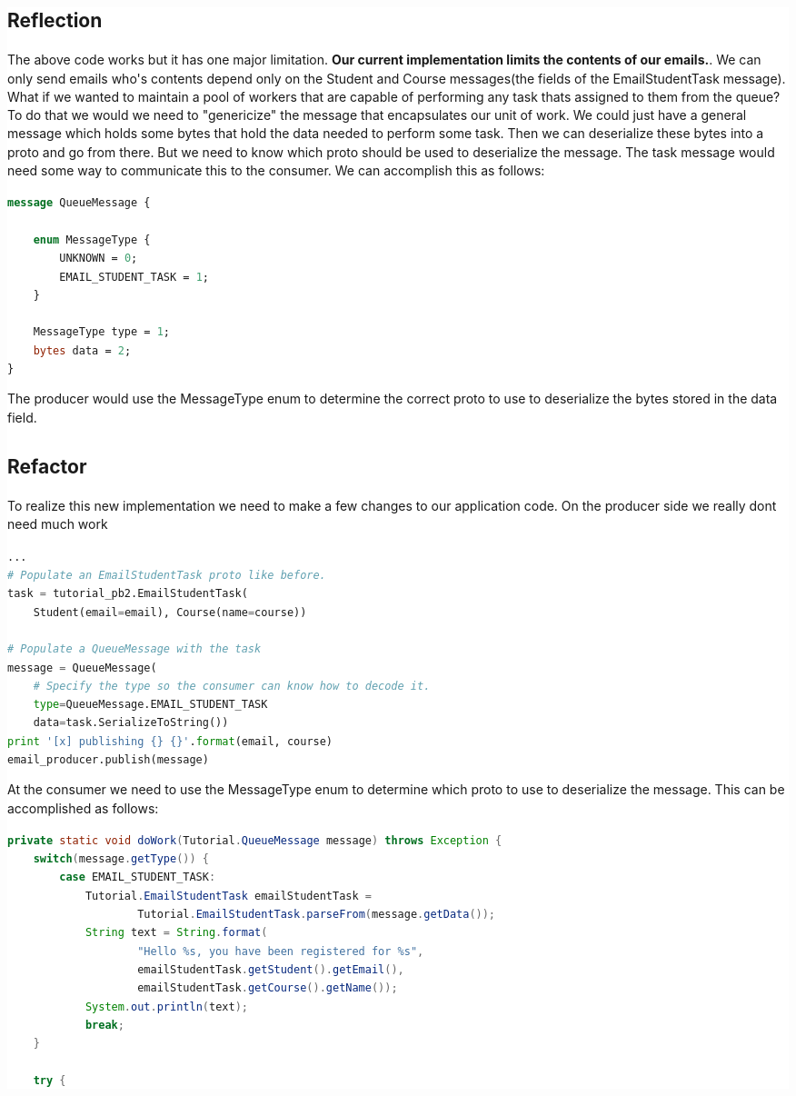 ## Reflection

The above code works but it has one major limitation. **Our current implementation limits the contents of our emails.**. We can only send emails who's contents depend only on the Student and Course messages(the fields of the EmailStudentTask message). What if we wanted to maintain a pool of workers that are capable of performing any task thats assigned to them from the queue? To do that we would we need to "genericize" the message that encapsulates our unit of work. We could just have a general message which holds some bytes that hold
the data needed to perform some task. Then we can deserialize these bytes into a
proto and go from there. But we need to know which proto should be used to
deserialize the message. The task message would need some way to communicate this
to the consumer. We can accomplish this as follows:
```proto
message QueueMessage {

    enum MessageType {
        UNKNOWN = 0;
        EMAIL_STUDENT_TASK = 1;
    }

    MessageType type = 1;
    bytes data = 2;
}
```

The producer would use the MessageType enum to determine the correct proto to use
to deserialize the bytes stored in the data field.

## Refactor

To realize this new implementation we need to make a few changes to our application code. On the producer side we really dont need much work
```python
...
# Populate an EmailStudentTask proto like before.
task = tutorial_pb2.EmailStudentTask(
    Student(email=email), Course(name=course))

# Populate a QueueMessage with the task
message = QueueMessage(
    # Specify the type so the consumer can know how to decode it.
    type=QueueMessage.EMAIL_STUDENT_TASK
    data=task.SerializeToString())
print '[x] publishing {} {}'.format(email, course)
email_producer.publish(message)
```

At the consumer we need to use the MessageType enum to determine which proto to use to deserialize the message. This can be accomplished as follows:

```java
private static void doWork(Tutorial.QueueMessage message) throws Exception {
    switch(message.getType()) {
        case EMAIL_STUDENT_TASK:
            Tutorial.EmailStudentTask emailStudentTask =
                    Tutorial.EmailStudentTask.parseFrom(message.getData());
            String text = String.format(
                    "Hello %s, you have been registered for %s",
                    emailStudentTask.getStudent().getEmail(),
                    emailStudentTask.getCourse().getName());
            System.out.println(text);
            break;
    }

    try {
```